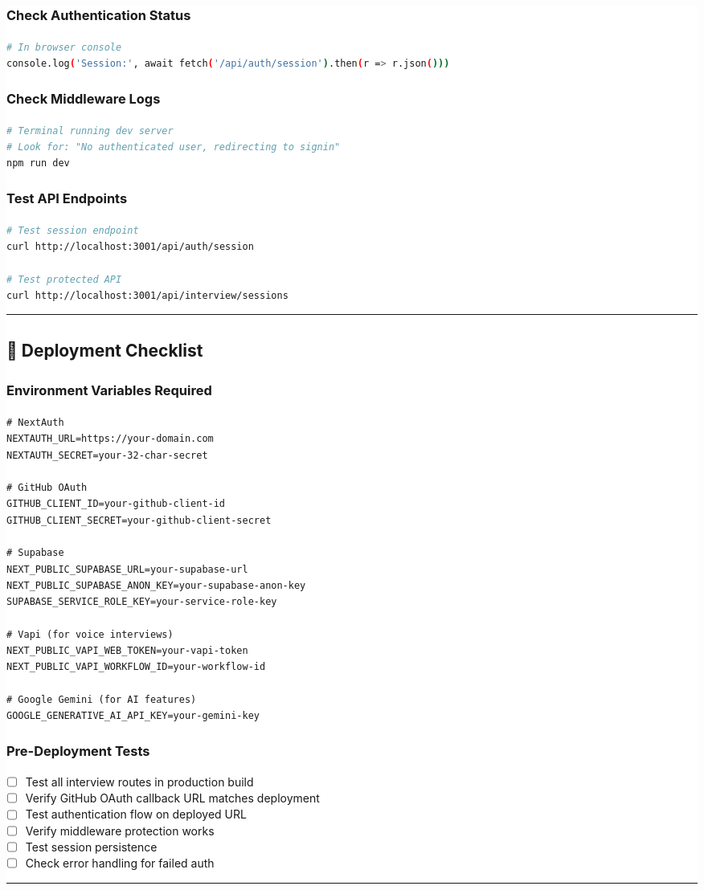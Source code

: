 ### Check Authentication Status
```bash
# In browser console
console.log('Session:', await fetch('/api/auth/session').then(r => r.json()))
```

### Check Middleware Logs
```bash
# Terminal running dev server
# Look for: "No authenticated user, redirecting to signin"
npm run dev
```

### Test API Endpoints
```bash
# Test session endpoint
curl http://localhost:3001/api/auth/session

# Test protected API
curl http://localhost:3001/api/interview/sessions
```

---

## 🚀 Deployment Checklist

### Environment Variables Required
```env
# NextAuth
NEXTAUTH_URL=https://your-domain.com
NEXTAUTH_SECRET=your-32-char-secret

# GitHub OAuth
GITHUB_CLIENT_ID=your-github-client-id
GITHUB_CLIENT_SECRET=your-github-client-secret

# Supabase
NEXT_PUBLIC_SUPABASE_URL=your-supabase-url
NEXT_PUBLIC_SUPABASE_ANON_KEY=your-supabase-anon-key
SUPABASE_SERVICE_ROLE_KEY=your-service-role-key

# Vapi (for voice interviews)
NEXT_PUBLIC_VAPI_WEB_TOKEN=your-vapi-token
NEXT_PUBLIC_VAPI_WORKFLOW_ID=your-workflow-id

# Google Gemini (for AI features)
GOOGLE_GENERATIVE_AI_API_KEY=your-gemini-key
```

### Pre-Deployment Tests
- [ ] Test all interview routes in production build
- [ ] Verify GitHub OAuth callback URL matches deployment
- [ ] Test authentication flow on deployed URL
- [ ] Verify middleware protection works
- [ ] Test session persistence
- [ ] Check error handling for failed auth

---